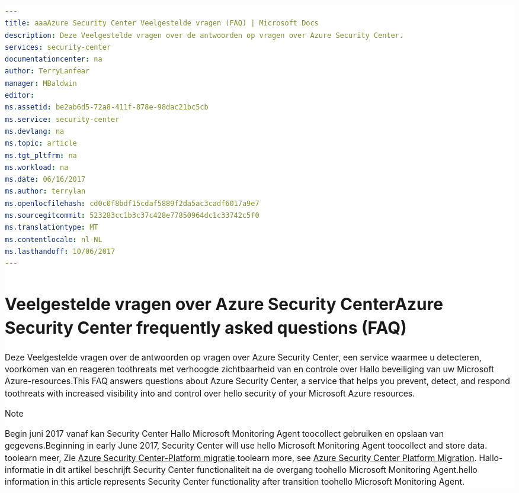 ```yaml
---
title: aaaAzure Security Center Veelgestelde vragen (FAQ) | Microsoft Docs
description: Deze Veelgestelde vragen over de antwoorden op vragen over Azure Security Center.
services: security-center
documentationcenter: na
author: TerryLanfear
manager: MBaldwin
editor: 
ms.assetid: be2ab6d5-72a8-411f-878e-98dac21bc5cb
ms.service: security-center
ms.devlang: na
ms.topic: article
ms.tgt_pltfrm: na
ms.workload: na
ms.date: 06/16/2017
ms.author: terrylan
ms.openlocfilehash: cd0c0f8bdf15cdaf5889f2da5ac3cadf6017a9e7
ms.sourcegitcommit: 523283cc1b3c37c428e77850964dc1c33742c5f0
ms.translationtype: MT
ms.contentlocale: nl-NL
ms.lasthandoff: 10/06/2017
---
```

# <a name="azure-security-center-frequently-asked-questions-faq"></a><span data-ttu-id="3d647-103">Veelgestelde vragen over Azure Security Center</span><span class="sxs-lookup"><span data-stu-id="3d647-103">Azure Security Center frequently asked questions (FAQ)</span></span>
<span data-ttu-id="3d647-104">Deze Veelgestelde vragen over de antwoorden op vragen over Azure Security Center, een service waarmee u detecteren, voorkomen van en reageren toothreats met verhoogde zichtbaarheid van en controle over Hallo beveiliging van uw Microsoft Azure-resources.</span><span class="sxs-lookup"><span data-stu-id="3d647-104">This FAQ answers questions about Azure Security Center, a service that helps you prevent, detect, and respond toothreats with increased visibility into and control over hello security of your Microsoft Azure resources.</span></span>

> [!NOTE]
> <span data-ttu-id="3d647-105">Begin juni 2017 vanaf kan Security Center Hallo Microsoft Monitoring Agent toocollect gebruiken en opslaan van gegevens.</span><span class="sxs-lookup"><span data-stu-id="3d647-105">Beginning in early June 2017, Security Center will use hello Microsoft Monitoring Agent toocollect and store data.</span></span> <span data-ttu-id="3d647-106">toolearn meer, Zie [Azure Security Center-Platform migratie](security-center-platform-migration.md).</span><span class="sxs-lookup"><span data-stu-id="3d647-106">toolearn more, see [Azure Security Center Platform Migration](security-center-platform-migration.md).</span></span> <span data-ttu-id="3d647-107">Hallo-informatie in dit artikel beschrijft Security Center functionaliteit na de overgang toohello Microsoft Monitoring Agent.</span><span class="sxs-lookup"><span data-stu-id="3d647-107">hello information in this article represents Security Center functionality after transition toohello Microsoft Monitoring Agent.</span></span>
>
>
